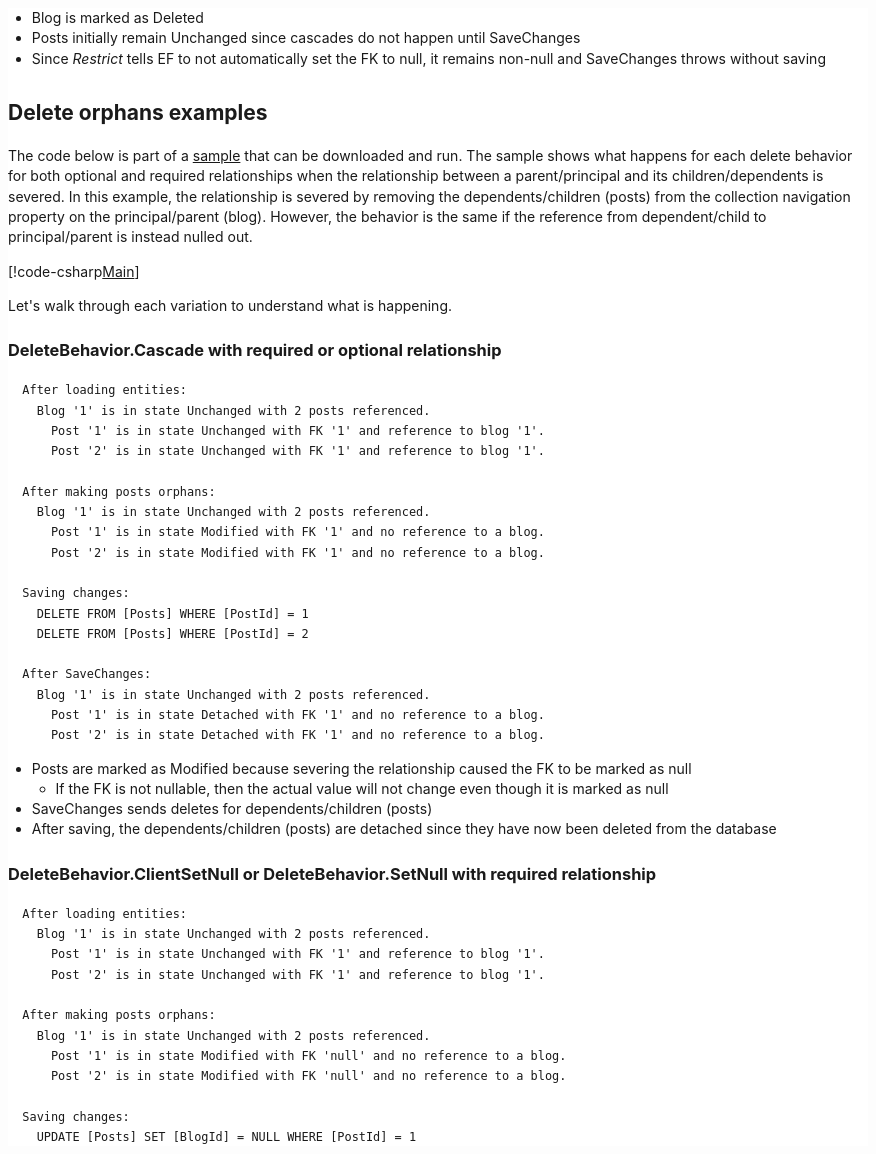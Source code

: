 * Blog is marked as Deleted
* Posts initially remain Unchanged since cascades do not happen until SaveChanges
* Since *Restrict* tells EF to not automatically set the FK to null, it remains non-null and SaveChanges throws without saving

## Delete orphans examples

The code below is part of a [sample](https://github.com/dotnet/EntityFramework.Docs/tree/master/samples/core/Saving/CascadeDelete/) that can be downloaded and run. The sample shows what happens for each delete behavior for both optional and required relationships when the relationship between a parent/principal and its children/dependents is severed. In this example, the relationship is severed by removing the dependents/children (posts) from the collection navigation property on the principal/parent (blog). However, the behavior is the same if the reference from dependent/child to principal/parent is instead nulled out.

[!code-csharp[Main](../../../samples/core/Saving/CascadeDelete/Sample.cs#DeleteOrphansVariations)]

Let's walk through each variation to understand what is happening.

### DeleteBehavior.Cascade with required or optional relationship

``` output
  After loading entities:
    Blog '1' is in state Unchanged with 2 posts referenced.
      Post '1' is in state Unchanged with FK '1' and reference to blog '1'.
      Post '2' is in state Unchanged with FK '1' and reference to blog '1'.

  After making posts orphans:
    Blog '1' is in state Unchanged with 2 posts referenced.
      Post '1' is in state Modified with FK '1' and no reference to a blog.
      Post '2' is in state Modified with FK '1' and no reference to a blog.

  Saving changes:
    DELETE FROM [Posts] WHERE [PostId] = 1
    DELETE FROM [Posts] WHERE [PostId] = 2

  After SaveChanges:
    Blog '1' is in state Unchanged with 2 posts referenced.
      Post '1' is in state Detached with FK '1' and no reference to a blog.
      Post '2' is in state Detached with FK '1' and no reference to a blog.
```

* Posts are marked as Modified because severing the relationship caused the FK to be marked as null
  * If the FK is not nullable, then the actual value will not change even though it is marked as null
* SaveChanges sends deletes for dependents/children (posts)
* After saving, the dependents/children (posts) are detached since they have now been deleted from the database

### DeleteBehavior.ClientSetNull or DeleteBehavior.SetNull with required relationship

``` output
  After loading entities:
    Blog '1' is in state Unchanged with 2 posts referenced.
      Post '1' is in state Unchanged with FK '1' and reference to blog '1'.
      Post '2' is in state Unchanged with FK '1' and reference to blog '1'.

  After making posts orphans:
    Blog '1' is in state Unchanged with 2 posts referenced.
      Post '1' is in state Modified with FK 'null' and no reference to a blog.
      Post '2' is in state Modified with FK 'null' and no reference to a blog.

  Saving changes:
    UPDATE [Posts] SET [BlogId] = NULL WHERE [PostId] = 1

```